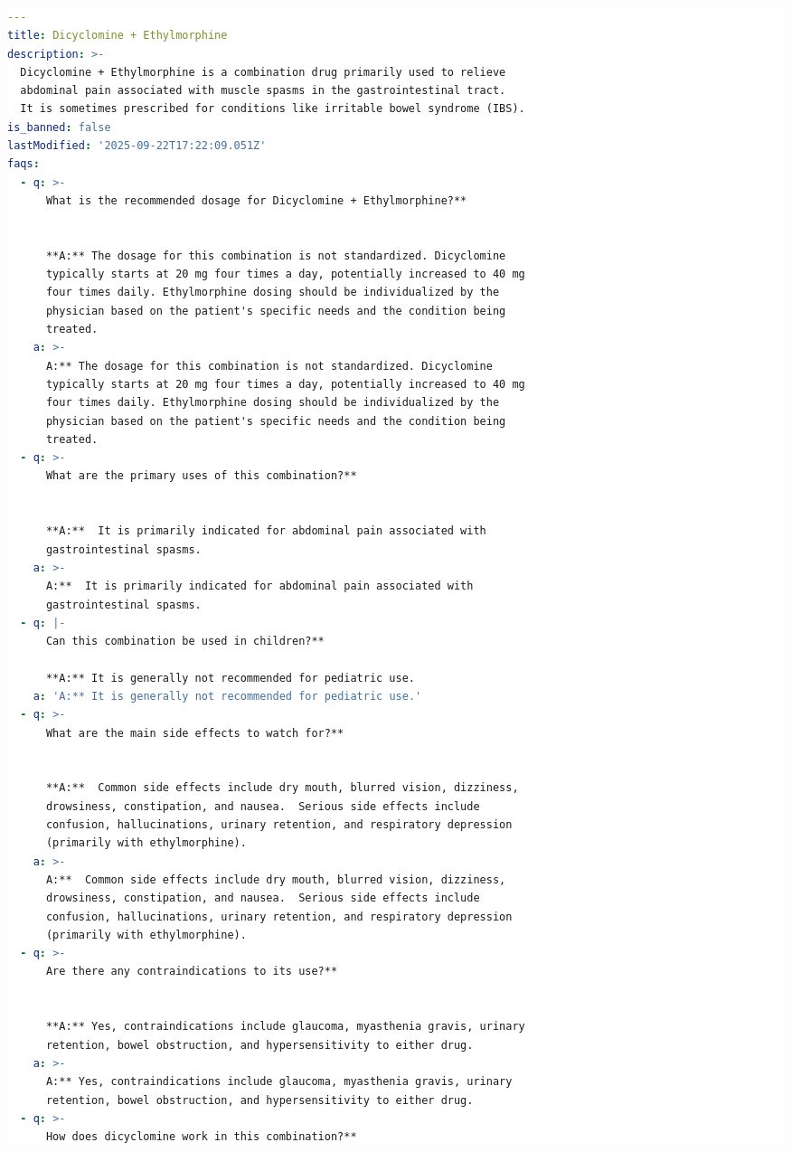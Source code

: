 ```yaml
---
title: Dicyclomine + Ethylmorphine
description: >-
  Dicyclomine + Ethylmorphine is a combination drug primarily used to relieve
  abdominal pain associated with muscle spasms in the gastrointestinal tract. 
  It is sometimes prescribed for conditions like irritable bowel syndrome (IBS).
is_banned: false
lastModified: '2025-09-22T17:22:09.051Z'
faqs:
  - q: >-
      What is the recommended dosage for Dicyclomine + Ethylmorphine?**


      **A:** The dosage for this combination is not standardized. Dicyclomine
      typically starts at 20 mg four times a day, potentially increased to 40 mg
      four times daily. Ethylmorphine dosing should be individualized by the
      physician based on the patient's specific needs and the condition being
      treated.
    a: >-
      A:** The dosage for this combination is not standardized. Dicyclomine
      typically starts at 20 mg four times a day, potentially increased to 40 mg
      four times daily. Ethylmorphine dosing should be individualized by the
      physician based on the patient's specific needs and the condition being
      treated.
  - q: >-
      What are the primary uses of this combination?**


      **A:**  It is primarily indicated for abdominal pain associated with
      gastrointestinal spasms.
    a: >-
      A:**  It is primarily indicated for abdominal pain associated with
      gastrointestinal spasms.
  - q: |-
      Can this combination be used in children?**

      **A:** It is generally not recommended for pediatric use.
    a: 'A:** It is generally not recommended for pediatric use.'
  - q: >-
      What are the main side effects to watch for?**


      **A:**  Common side effects include dry mouth, blurred vision, dizziness,
      drowsiness, constipation, and nausea.  Serious side effects include
      confusion, hallucinations, urinary retention, and respiratory depression
      (primarily with ethylmorphine).
    a: >-
      A:**  Common side effects include dry mouth, blurred vision, dizziness,
      drowsiness, constipation, and nausea.  Serious side effects include
      confusion, hallucinations, urinary retention, and respiratory depression
      (primarily with ethylmorphine).
  - q: >-
      Are there any contraindications to its use?**


      **A:** Yes, contraindications include glaucoma, myasthenia gravis, urinary
      retention, bowel obstruction, and hypersensitivity to either drug.
    a: >-
      A:** Yes, contraindications include glaucoma, myasthenia gravis, urinary
      retention, bowel obstruction, and hypersensitivity to either drug.
  - q: >-
      How does dicyclomine work in this combination?**

```